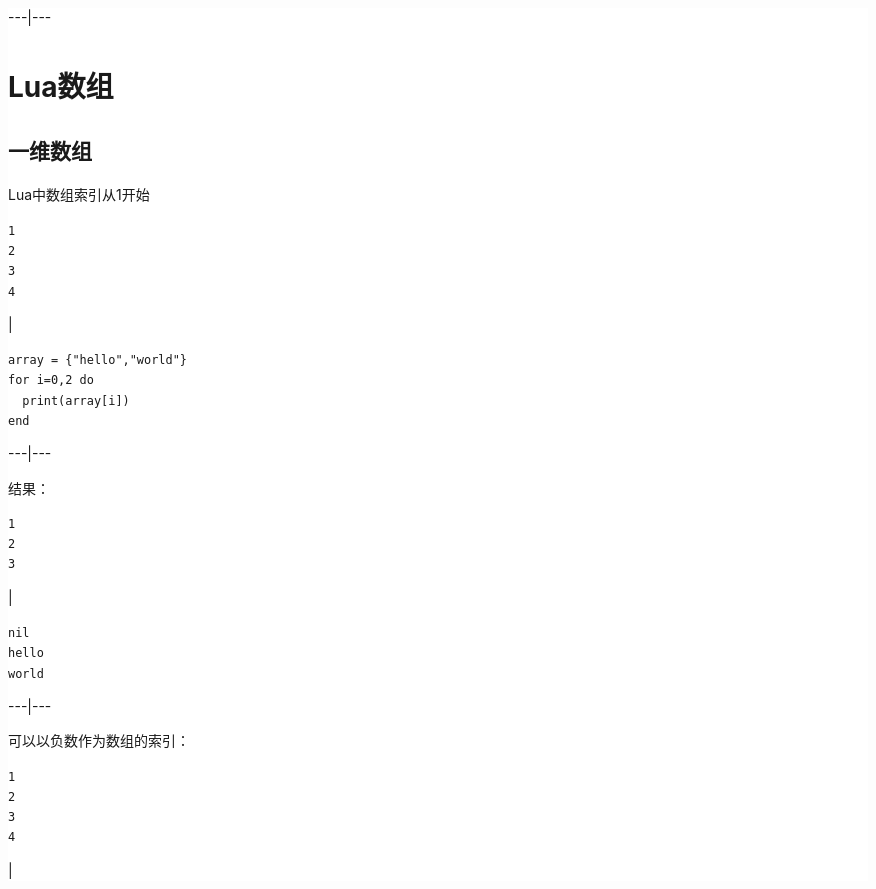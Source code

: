   
---|---  
  
# Lua数组

## 一维数组

Lua中数组索引从1开始

    
    
    1  
    2  
    3  
    4  
    

|

    
    
    array = {"hello","world"}  
    for i=0,2 do  
      print(array[i])  
    end  
      
  
---|---  
  
结果：

    
    
    1  
    2  
    3  
    

|

    
    
    nil  
    hello  
    world  
      
  
---|---  
  
可以以负数作为数组的索引：

    
    
    1  
    2  
    3  
    4  
    

|
